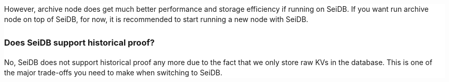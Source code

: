 However, archive node does get much better performance and storage efficiency if running on SeiDB.
If you want run archive node on top of SeiDB, for now, it is recommended to start running a new node with SeiDB.

### Does SeiDB support historical proof?
No, SeiDB does not support historical proof any more due to the fact that we only store raw KVs in the database.
This is one of the major trade-offs you need to make when switching to SeiDB.
